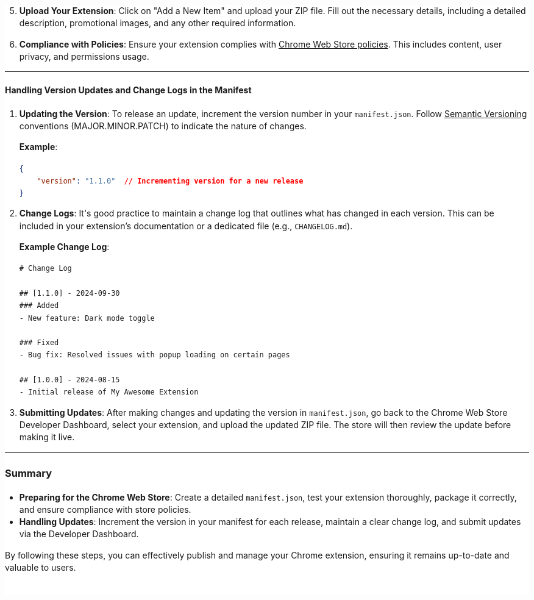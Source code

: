 5. **Upload Your Extension**: Click on "Add a New Item" and upload your ZIP file. Fill out the necessary details, including a detailed description, promotional images, and any other required information.

6. **Compliance with Policies**: Ensure your extension complies with [Chrome Web Store policies](https://developer.chrome.com/docs/webstore/program_policies/). This includes content, user privacy, and permissions usage.

---

#### **Handling Version Updates and Change Logs in the Manifest**

1. **Updating the Version**: To release an update, increment the version number in your `manifest.json`. Follow [Semantic Versioning](https://semver.org/) conventions (MAJOR.MINOR.PATCH) to indicate the nature of changes.

   **Example**:
   ```json
   {
       "version": "1.1.0"  // Incrementing version for a new release
   }
   ```

2. **Change Logs**: It's good practice to maintain a change log that outlines what has changed in each version. This can be included in your extension’s documentation or a dedicated file (e.g., `CHANGELOG.md`).

   **Example Change Log**:
   ```
   # Change Log

   ## [1.1.0] - 2024-09-30
   ### Added
   - New feature: Dark mode toggle

   ### Fixed
   - Bug fix: Resolved issues with popup loading on certain pages

   ## [1.0.0] - 2024-08-15
   - Initial release of My Awesome Extension
   ```

3. **Submitting Updates**: After making changes and updating the version in `manifest.json`, go back to the Chrome Web Store Developer Dashboard, select your extension, and upload the updated ZIP file. The store will then review the update before making it live.

---

### Summary

- **Preparing for the Chrome Web Store**: Create a detailed `manifest.json`, test your extension thoroughly, package it correctly, and ensure compliance with store policies.
- **Handling Updates**: Increment the version in your manifest for each release, maintain a clear change log, and submit updates via the Developer Dashboard.

By following these steps, you can effectively publish and manage your Chrome extension, ensuring it remains up-to-date and valuable to users.


<br>


